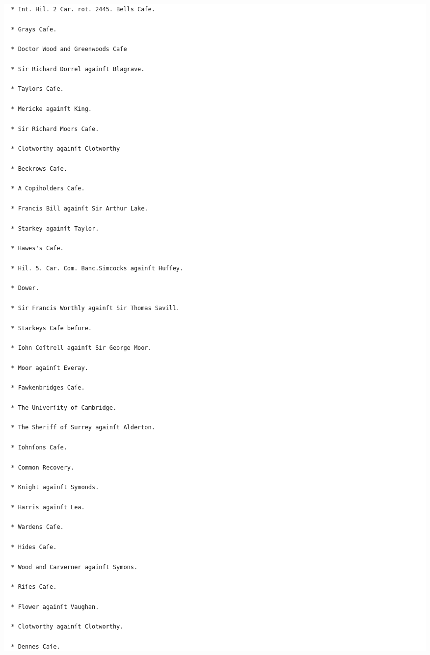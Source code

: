       * Int. Hil. 2 Car. rot. 2445. Bells Caſe.

      * Grays Caſe.

      * Doctor Wood and Greenwoods Caſe

      * Sir Richard Dorrel againſt Blagrave.

      * Taylors Caſe.

      * Mericke againſt King.

      * Sir Richard Moors Caſe.

      * Clotworthy againſt Clotworthy

      * Beckrows Caſe.

      * A Copiholders Caſe.

      * Francis Bill againſt Sir Arthur Lake.

      * Starkey againſt Taylor.

      * Hawes's Caſe.

      * Hil. 5. Car. Com. Banc.Simcocks againſt Huſſey.

      * Dower.

      * Sir Francis Worthly againſt Sir Thomas Savill.

      * Starkeys Caſe before.

      * Iohn Coſtrell againſt Sir George Moor.

      * Moor againſt Everay.

      * Fawkenbridges Caſe.

      * The Univerſity of Cambridge.

      * The Sheriff of Surrey againſt Alderton.

      * Iohnſons Caſe.

      * Common Recovery.

      * Knight againſt Symonds.

      * Harris againſt Lea.

      * Wardens Caſe.

      * Hides Caſe.

      * Wood and Carverner againſt Symons.

      * Riſes Caſe.

      * Flower againſt Vaughan.

      * Clotworthy againſt Clotworthy.

      * Dennes Caſe.
